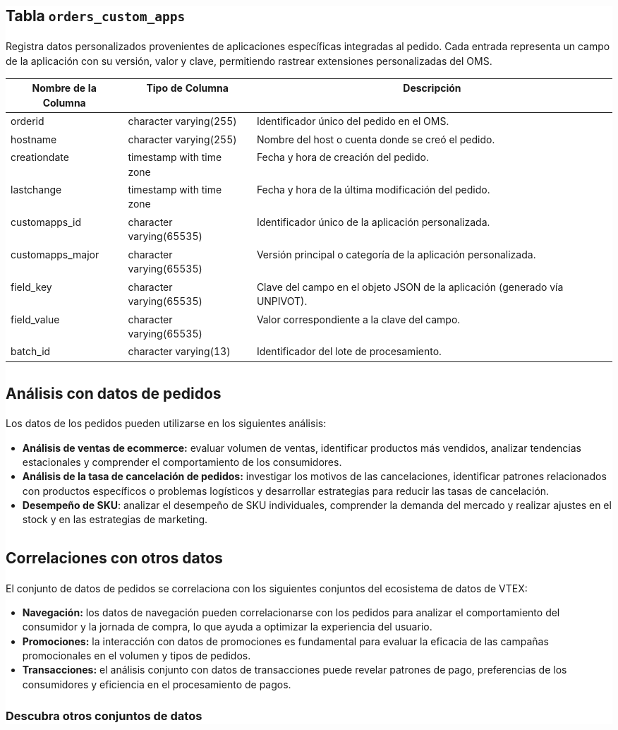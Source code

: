 ## Tabla `orders_custom_apps`

Registra datos personalizados provenientes de aplicaciones específicas integradas al pedido. Cada entrada representa un campo de la aplicación con su versión, valor y clave, permitiendo rastrear extensiones personalizadas del OMS.

| Nombre de la Columna     | Tipo de Columna              | Descripción                                                                                             |
|--------------------------|-------------------------------|----------------------------------------------------------------------------------------------------------|
| orderid                  | character varying(255)        | Identificador único del pedido en el OMS.                                                                |
| hostname                 | character varying(255)        | Nombre del host o cuenta donde se creó el pedido.                                                       |
| creationdate             | timestamp with time zone      | Fecha y hora de creación del pedido.                                                                    |
| lastchange               | timestamp with time zone      | Fecha y hora de la última modificación del pedido.                                                      |
| customapps_id            | character varying(65535)      | Identificador único de la aplicación personalizada.                                                     |
| customapps_major         | character varying(65535)      | Versión principal o categoría de la aplicación personalizada.                                           |
| field_key                | character varying(65535)      | Clave del campo en el objeto JSON de la aplicación (generado vía UNPIVOT).                             |
| field_value              | character varying(65535)      | Valor correspondiente a la clave del campo.                                                             |
| batch_id                 | character varying(13)         | Identificador del lote de procesamiento.                                                                |

## Análisis con datos de pedidos  

Los datos de los pedidos pueden utilizarse en los siguientes análisis:  

- **Análisis de ventas de ecommerce:** evaluar volumen de ventas, identificar productos más vendidos, analizar tendencias estacionales y comprender el comportamiento de los consumidores.  
- **Análisis de la tasa de cancelación de pedidos:** investigar los motivos de las cancelaciones, identificar patrones relacionados con productos específicos o problemas logísticos y desarrollar estrategias para reducir las tasas de cancelación.  
- **Desempeño de SKU**: analizar el desempeño de SKU individuales, comprender la demanda del mercado y realizar ajustes en el stock y en las estrategias de marketing.  

## Correlaciones con otros datos  

El conjunto de datos de pedidos se correlaciona con los siguientes conjuntos del ecosistema de datos de VTEX:  

- **Navegación:** los datos de navegación pueden correlacionarse con los pedidos para analizar el comportamiento del consumidor y la jornada de compra, lo que ayuda a optimizar la experiencia del usuario.  
- **Promociones:** la interacción con datos de promociones es fundamental para evaluar la eficacia de las campañas promocionales en el volumen y tipos de pedidos.  
- **Transacciones:** el análisis conjunto con datos de transacciones puede revelar patrones de pago, preferencias de los consumidores y eficiencia en el procesamiento de pagos.  

### Descubra otros conjuntos de datos
